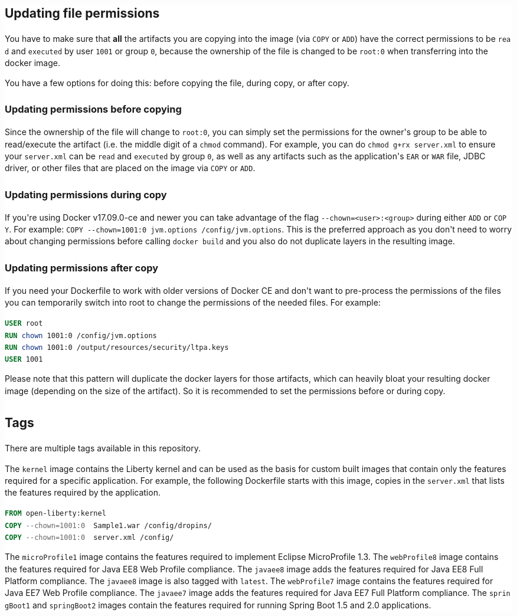 ## Updating file permissions

You have to make sure that **all** the artifacts you are copying into the image (via `COPY` or `ADD`) have the correct permissions to be `read` and `executed` by user `1001` or group `0`, because the ownership of the file is changed to be `root:0` when transferring into the docker image.

You have a few options for doing this: before copying the file, during copy, or after copy.

### Updating permissions before copying

Since the ownership of the file will change to `root:0`, you can simply set the permissions for the owner's group to be able to read/execute the artifact (i.e. the middle digit of a `chmod` command). For example, you can do `chmod g+rx server.xml` to ensure your `server.xml` can be `read` and `executed` by group `0`, as well as any artifacts such as the application's `EAR` or `WAR` file, JDBC driver, or other files that are placed on the image via `COPY` or `ADD`.

### Updating permissions during copy

If you're using Docker v17.09.0-ce and newer you can take advantage of the flag `--chown=<user>:<group>` during either `ADD` or `COPY`. For example: `COPY --chown=1001:0 jvm.options /config/jvm.options`. This is the preferred approach as you don't need to worry about changing permissions before calling `docker build` and you also do not duplicate layers in the resulting image.

### Updating permissions after copy

If you need your Dockerfile to work with older versions of Docker CE and don't want to pre-process the permissions of the files you can temporarily switch into root to change the permissions of the needed files. For example:

```dockerfile
USER root
RUN chown 1001:0 /config/jvm.options
RUN chown 1001:0 /output/resources/security/ltpa.keys
USER 1001
```

Please note that this pattern will duplicate the docker layers for those artifacts, which can heavily bloat your resulting docker image (depending on the size of the artifact). So it is recommended to set the permissions before or during copy.

## Tags

There are multiple tags available in this repository.

The `kernel` image contains the Liberty kernel and can be used as the basis for custom built images that contain only the features required for a specific application. For example, the following Dockerfile starts with this image, copies in the `server.xml` that lists the features required by the application.

```dockerfile
FROM open-liberty:kernel
COPY --chown=1001:0  Sample1.war /config/dropins/
COPY --chown=1001:0  server.xml /config/
```

The `microProfile1` image contains the features required to implement Eclipse MicroProfile 1.3. The `webProfile8` image contains the features required for Java EE8 Web Profile compliance. The `javaee8` image adds the features required for Java EE8 Full Platform compliance. The `javaee8` image is also tagged with `latest`. The `webProfile7` image contains the features required for Java EE7 Web Profile compliance. The `javaee7` image adds the features required for Java EE7 Full Platform compliance. The `springBoot1` and `springBoot2` images contain the features required for running Spring Boot 1.5 and 2.0 applications.
